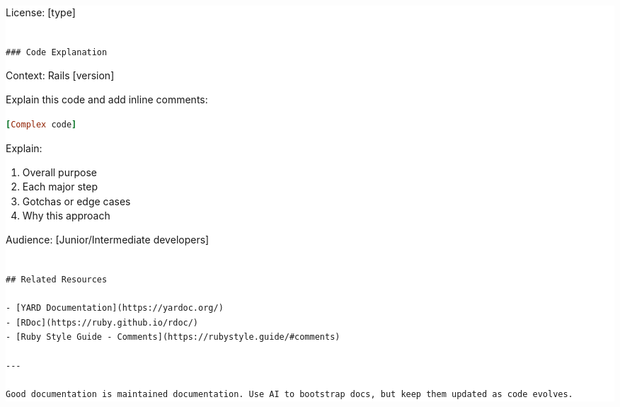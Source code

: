License: [type]
```

### Code Explanation
```
Context: Rails [version]

Explain this code and add inline comments:

```ruby
[Complex code]
```

Explain:
1. Overall purpose
2. Each major step
3. Gotchas or edge cases
4. Why this approach

Audience: [Junior/Intermediate developers]
```

## Related Resources

- [YARD Documentation](https://yardoc.org/)
- [RDoc](https://ruby.github.io/rdoc/)
- [Ruby Style Guide - Comments](https://rubystyle.guide/#comments)

---

Good documentation is maintained documentation. Use AI to bootstrap docs, but keep them updated as code evolves.
